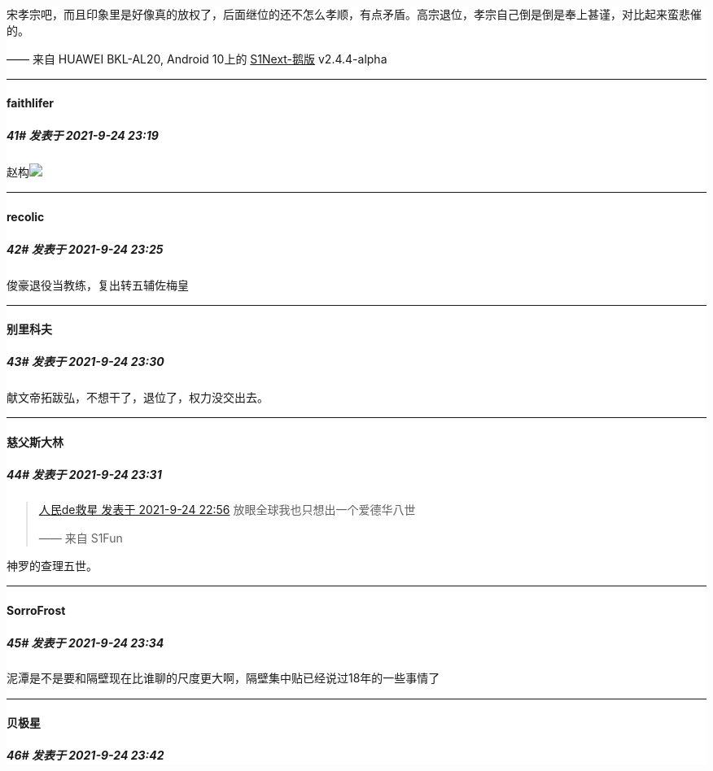 
宋孝宗吧，而且印象里是好像真的放权了，后面继位的还不怎么孝顺，有点矛盾。高宗退位，孝宗自己倒是倒是奉上甚谨，对比起来蛮悲催的。

—— 来自 HUAWEI BKL-AL20, Android 10上的 [S1Next-鹅版](https://github.com/ykrank/S1-Next/releases) v2.4.4-alpha


*****

####  faithlifer  
##### 41#       发表于 2021-9-24 23:19


赵构<img src="https://static.saraba1st.com/image/smiley/face2017/065.png" referrerpolicy="no-referrer">


*****

####  recolic  
##### 42#       发表于 2021-9-24 23:25


俊豪退役当教练，复出转五辅佐梅皇


*****

####  别里科夫  
##### 43#       发表于 2021-9-24 23:30


献文帝拓跋弘，不想干了，退位了，权力没交出去。


*****

####  慈父斯大林  
##### 44#       发表于 2021-9-24 23:31


<blockquote><a href="httphttps://bbs.saraba1st.com/2b/forum.php?mod=redirect&amp;goto=findpost&amp;pid=52878217&amp;ptid=2028424" target="_blank">人民de救星 发表于 2021-9-24 22:56</a>
放眼全球我也只想出一个爱德华八世

—— 来自 S1Fun</blockquote>
神罗的查理五世。


*****

####  SorroFrost  
##### 45#       发表于 2021-9-24 23:34


泥潭是不是要和隔壁现在比谁聊的尺度更大啊，隔壁集中贴已经说过18年的一些事情了


*****

####  贝极星  
##### 46#       发表于 2021-9-24 23:42
